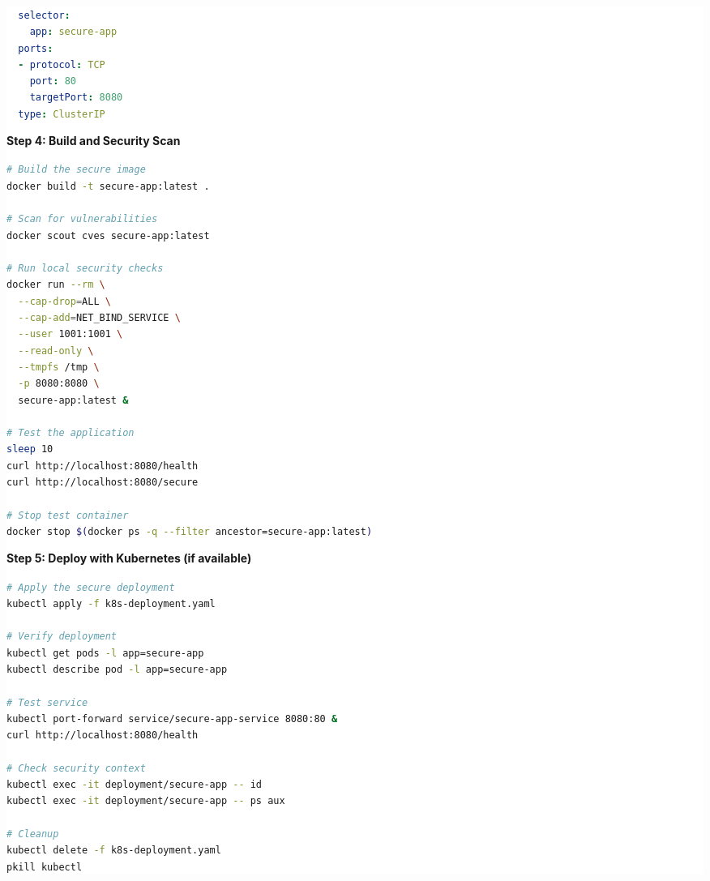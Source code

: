 ```yaml
  selector:
    app: secure-app
  ports:
  - protocol: TCP
    port: 80
    targetPort: 8080
  type: ClusterIP
```

**Step 4: Build and Security Scan**
```bash
# Build the secure image
docker build -t secure-app:latest .

# Scan for vulnerabilities
docker scout cves secure-app:latest

# Run local security checks
docker run --rm \
  --cap-drop=ALL \
  --cap-add=NET_BIND_SERVICE \
  --user 1001:1001 \
  --read-only \
  --tmpfs /tmp \
  -p 8080:8080 \
  secure-app:latest &

# Test the application
sleep 10
curl http://localhost:8080/health
curl http://localhost:8080/secure

# Stop test container
docker stop $(docker ps -q --filter ancestor=secure-app:latest)
```

**Step 5: Deploy with Kubernetes (if available)**
```bash
# Apply the secure deployment
kubectl apply -f k8s-deployment.yaml

# Verify deployment
kubectl get pods -l app=secure-app
kubectl describe pod -l app=secure-app

# Test service
kubectl port-forward service/secure-app-service 8080:80 &
curl http://localhost:8080/health

# Check security context
kubectl exec -it deployment/secure-app -- id
kubectl exec -it deployment/secure-app -- ps aux

# Cleanup
kubectl delete -f k8s-deployment.yaml
pkill kubectl
```
